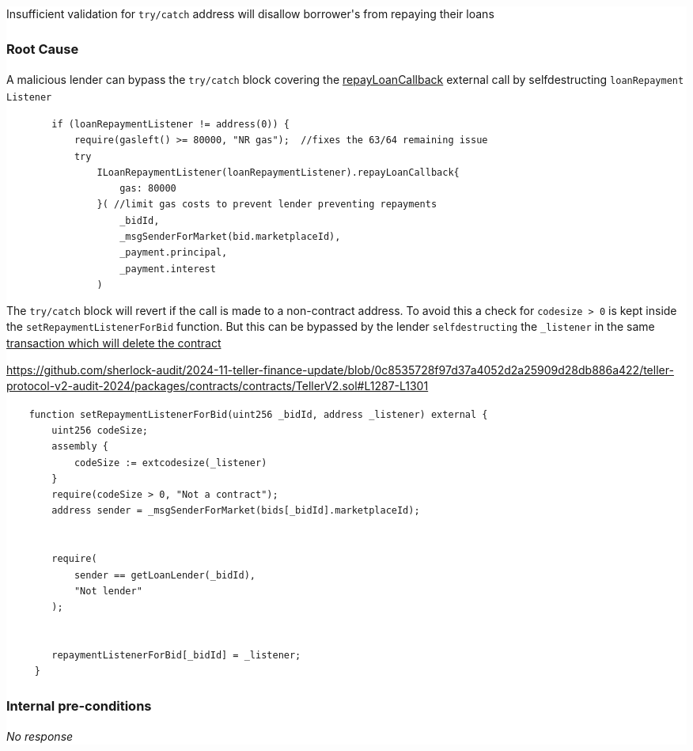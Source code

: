 Insufficient validation for `try/catch` address will disallow borrower's from repaying their loans

### Root Cause

A malicious lender can bypass the `try/catch` block covering the [repayLoanCallback](https://github.com/sherlock-audit/2024-11-teller-finance-update/blob/0c8535728f97d37a4052d2a25909d28db886a422/teller-protocol-v2-audit-2024/packages/contracts/contracts/TellerV2.sol#L938-L948) external call by selfdestructing `loanRepaymentListener`

```solidity
        if (loanRepaymentListener != address(0)) {
            require(gasleft() >= 80000, "NR gas");  //fixes the 63/64 remaining issue
            try
                ILoanRepaymentListener(loanRepaymentListener).repayLoanCallback{
                    gas: 80000
                }( //limit gas costs to prevent lender preventing repayments
                    _bidId,
                    _msgSenderForMarket(bid.marketplaceId),
                    _payment.principal,
                    _payment.interest
                )
```

The `try/catch` block will revert if the call is made to a non-contract address. To avoid this a check for `codesize > 0` is kept inside the `setRepaymentListenerForBid` function. But this can be bypassed by the lender `selfdestructing` the `_listener` in the same [transaction which will delete the contract](https://eips.ethereum.org/EIPS/eip-6780)    

https://github.com/sherlock-audit/2024-11-teller-finance-update/blob/0c8535728f97d37a4052d2a25909d28db886a422/teller-protocol-v2-audit-2024/packages/contracts/contracts/TellerV2.sol#L1287-L1301
```solidity
    function setRepaymentListenerForBid(uint256 _bidId, address _listener) external {
        uint256 codeSize;
        assembly {
            codeSize := extcodesize(_listener) 
        }
        require(codeSize > 0, "Not a contract");
        address sender = _msgSenderForMarket(bids[_bidId].marketplaceId);


        require(
            sender == getLoanLender(_bidId),
            "Not lender"
        );


        repaymentListenerForBid[_bidId] = _listener;
     }
```

### Internal pre-conditions

_No response_

